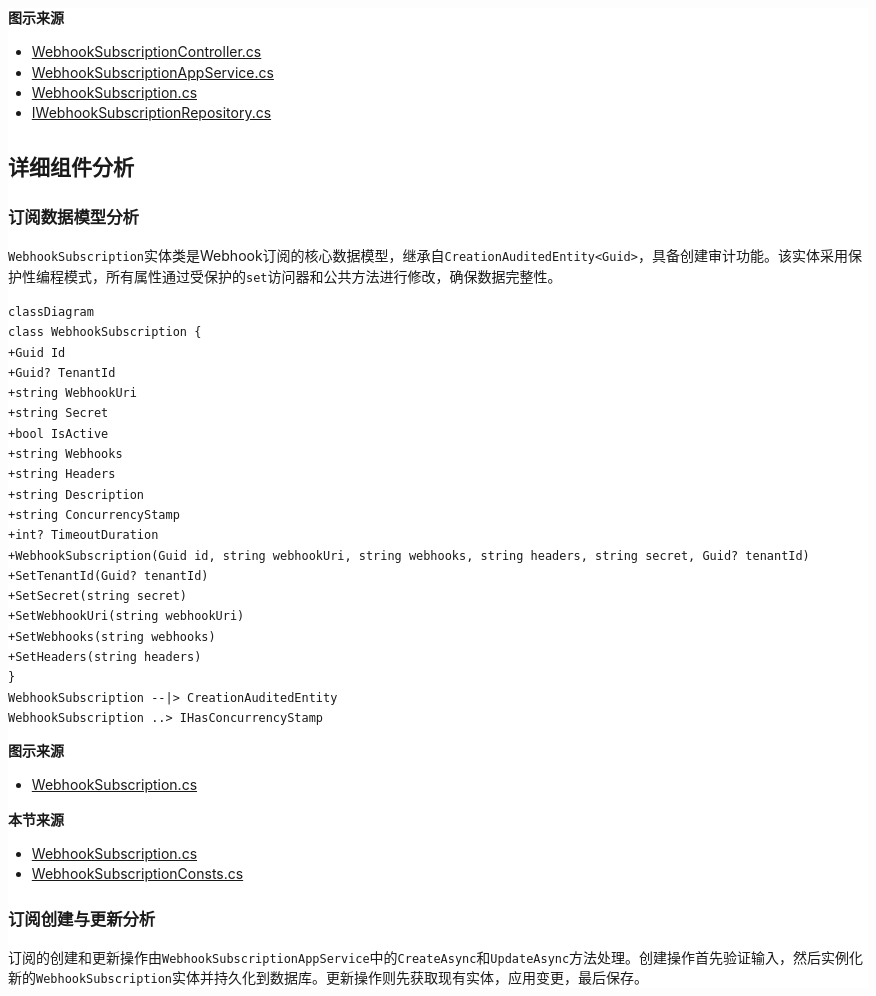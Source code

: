 **图示来源**
- [WebhookSubscriptionController.cs](file://aspnet-core/modules/webhooks/LINGYUN.Abp.WebhooksManagement.HttpApi/LINGYUN/Abp/WebhooksManagement/WebhookSubscriptionController.cs)
- [WebhookSubscriptionAppService.cs](file://aspnet-core/modules/webhooks/LINGYUN.Abp.WebhooksManagement.Application/LINGYUN/Abp/WebhooksManagement/WebhookSubscriptionAppService.cs)
- [WebhookSubscription.cs](file://aspnet-core/modules/webhooks/LINGYUN.Abp.WebhooksManagement.Domain/LINGYUN/Abp/WebhooksManagement/WebhookSubscription.cs)
- [IWebhookSubscriptionRepository.cs](file://aspnet-core/modules/webhooks/LINGYUN.Abp.WebhooksManagement.Domain/LINGYUN/Abp/WebhooksManagement/IWebhookSubscriptionRepository.cs)

## 详细组件分析
### 订阅数据模型分析
`WebhookSubscription`实体类是Webhook订阅的核心数据模型，继承自`CreationAuditedEntity<Guid>`，具备创建审计功能。该实体采用保护性编程模式，所有属性通过受保护的`set`访问器和公共方法进行修改，确保数据完整性。

```mermaid
classDiagram
class WebhookSubscription {
+Guid Id
+Guid? TenantId
+string WebhookUri
+string Secret
+bool IsActive
+string Webhooks
+string Headers
+string Description
+string ConcurrencyStamp
+int? TimeoutDuration
+WebhookSubscription(Guid id, string webhookUri, string webhooks, string headers, string secret, Guid? tenantId)
+SetTenantId(Guid? tenantId)
+SetSecret(string secret)
+SetWebhookUri(string webhookUri)
+SetWebhooks(string webhooks)
+SetHeaders(string headers)
}
WebhookSubscription --|> CreationAuditedEntity
WebhookSubscription ..> IHasConcurrencyStamp
```

**图示来源**
- [WebhookSubscription.cs](file://aspnet-core/modules/webhooks/LINGYUN.Abp.WebhooksManagement.Domain/LINGYUN/Abp/WebhooksManagement/WebhookSubscription.cs)

**本节来源**
- [WebhookSubscription.cs](file://aspnet-core/modules/webhooks/LINGYUN.Abp.WebhooksManagement.Domain/LINGYUN/Abp/WebhooksManagement/WebhookSubscription.cs)
- [WebhookSubscriptionConsts.cs](file://aspnet-core/modules/webhooks/LINGYUN.Abp.WebhooksManagement.Domain.Shared/LINGYUN/Abp/WebhooksManagement/WebhookSubscriptionConsts.cs)

### 订阅创建与更新分析
订阅的创建和更新操作由`WebhookSubscriptionAppService`中的`CreateAsync`和`UpdateAsync`方法处理。创建操作首先验证输入，然后实例化新的`WebhookSubscription`实体并持久化到数据库。更新操作则先获取现有实体，应用变更，最后保存。
